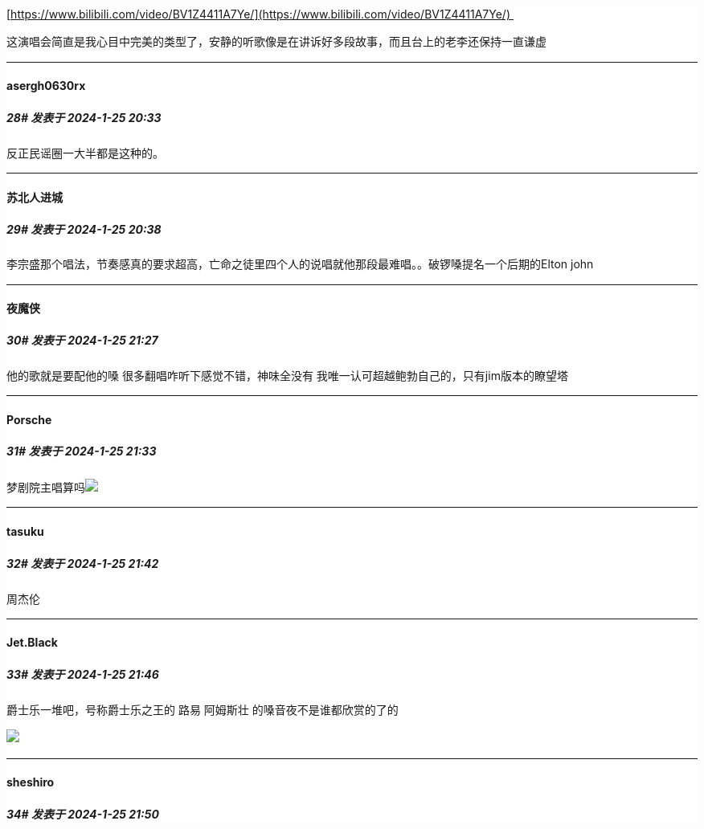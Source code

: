 [https://www.bilibili.com/video/BV1Z4411A7Ye/](https://www.bilibili.com/video/BV1Z4411A7Ye/)   

这演唱会简直是我心目中完美的类型了，安静的听歌像是在讲诉好多段故事，而且台上的老李还保持一直谦虚

*****

####  asergh0630rx  
##### 28#       发表于 2024-1-25 20:33

反正民谣圈一大半都是这种的。

*****

####  苏北人进城  
##### 29#       发表于 2024-1-25 20:38

李宗盛那个唱法，节奏感真的要求超高，亡命之徒里四个人的说唱就他那段最难唱。。破锣嗓提名一个后期的Elton john

*****

####  夜魔侠  
##### 30#       发表于 2024-1-25 21:27

他的歌就是要配他的嗓
很多翻唱咋听下感觉不错，神味全没有
我唯一认可超越鲍勃自己的，只有jim版本的瞭望塔


*****

####  Porsche  
##### 31#       发表于 2024-1-25 21:33

梦剧院主唱算吗<img src="https://static.saraba1st.com/image/smiley/face2017/067.png" referrerpolicy="no-referrer">

*****

####  tasuku  
##### 32#       发表于 2024-1-25 21:42

周杰伦

*****

####  Jet.Black  
##### 33#       发表于 2024-1-25 21:46

爵士乐一堆吧，号称爵士乐之王的 路易 阿姆斯壮 的嗓音夜不是谁都欣赏的了的

<img src="https://static.saraba1st.com/image/smiley/face2017/066.png" referrerpolicy="no-referrer">

*****

####  sheshiro  
##### 34#       发表于 2024-1-25 21:50
